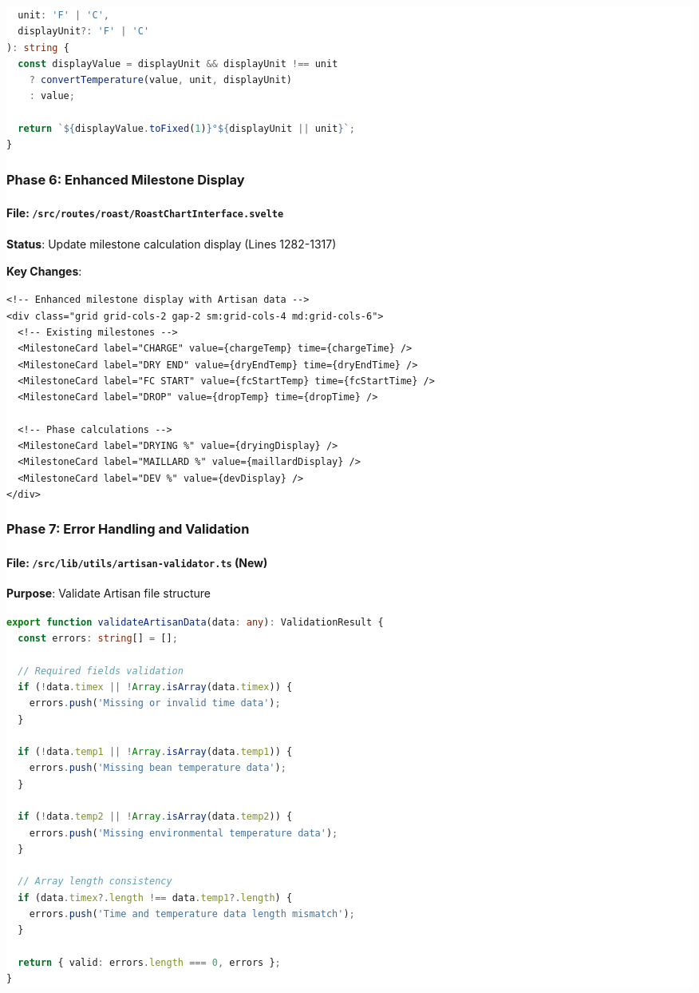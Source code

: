 ```typescript
  unit: 'F' | 'C',
  displayUnit?: 'F' | 'C'
): string {
  const displayValue = displayUnit && displayUnit !== unit
    ? convertTemperature(value, unit, displayUnit)
    : value;
  
  return `${displayValue.toFixed(1)}°${displayUnit || unit}`;
}
```

### Phase 6: Enhanced Milestone Display

#### File: `/src/routes/roast/RoastChartInterface.svelte`
**Status**: Update milestone calculation display (Lines 1282-1317)

**Key Changes**:
```svelte
<!-- Enhanced milestone display with Artisan data -->
<div class="grid grid-cols-2 gap-2 sm:grid-cols-4 md:grid-cols-6">
  <!-- Existing milestones -->
  <MilestoneCard label="CHARGE" value={chargeTemp} time={chargeTime} />
  <MilestoneCard label="DRY END" value={dryEndTemp} time={dryEndTime} />
  <MilestoneCard label="FC START" value={fcStartTemp} time={fcStartTime} />
  <MilestoneCard label="DROP" value={dropTemp} time={dropTime} />
  
  <!-- Phase calculations -->
  <MilestoneCard label="DRYING %" value={dryingDisplay} />
  <MilestoneCard label="MAILLARD %" value={maillardDisplay} />
  <MilestoneCard label="DEV %" value={devDisplay} />
</div>
```

### Phase 7: Error Handling and Validation

#### File: `/src/lib/utils/artisan-validator.ts` (New)
**Purpose**: Validate Artisan file structure

```typescript
export function validateArtisanData(data: any): ValidationResult {
  const errors: string[] = [];
  
  // Required fields validation
  if (!data.timex || !Array.isArray(data.timex)) {
    errors.push('Missing or invalid time data');
  }
  
  if (!data.temp1 || !Array.isArray(data.temp1)) {
    errors.push('Missing bean temperature data');
  }
  
  if (!data.temp2 || !Array.isArray(data.temp2)) {
    errors.push('Missing environmental temperature data');
  }
  
  // Array length consistency
  if (data.timex?.length !== data.temp1?.length) {
    errors.push('Time and temperature data length mismatch');
  }
  
  return { valid: errors.length === 0, errors };
}
```
